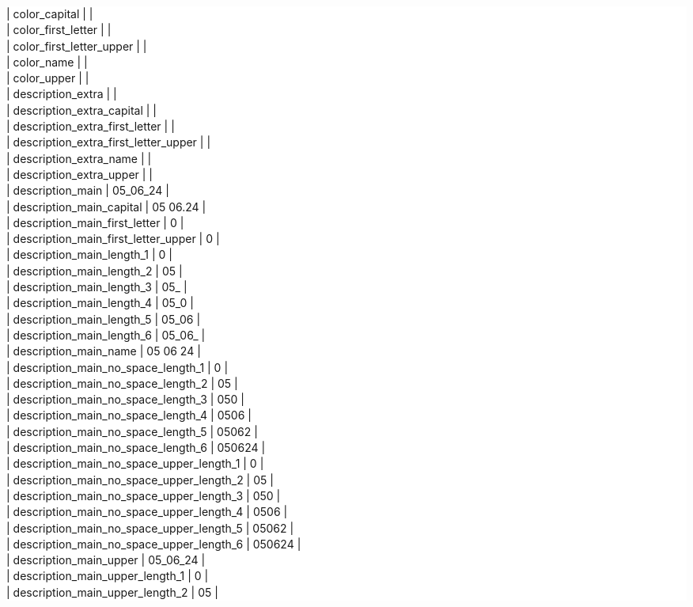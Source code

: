 | color_capital |  |  
| color_first_letter |  |  
| color_first_letter_upper |  |  
| color_name |  |  
| color_upper |  |  
| description_extra |  |  
| description_extra_capital |  |  
| description_extra_first_letter |  |  
| description_extra_first_letter_upper |  |  
| description_extra_name |  |  
| description_extra_upper |  |  
| description_main | 05_06_24 |  
| description_main_capital | 05 06.24 |  
| description_main_first_letter | 0 |  
| description_main_first_letter_upper | 0 |  
| description_main_length_1 | 0 |  
| description_main_length_2 | 05 |  
| description_main_length_3 | 05_ |  
| description_main_length_4 | 05_0 |  
| description_main_length_5 | 05_06 |  
| description_main_length_6 | 05_06_ |  
| description_main_name | 05 06 24 |  
| description_main_no_space_length_1 | 0 |  
| description_main_no_space_length_2 | 05 |  
| description_main_no_space_length_3 | 050 |  
| description_main_no_space_length_4 | 0506 |  
| description_main_no_space_length_5 | 05062 |  
| description_main_no_space_length_6 | 050624 |  
| description_main_no_space_upper_length_1 | 0 |  
| description_main_no_space_upper_length_2 | 05 |  
| description_main_no_space_upper_length_3 | 050 |  
| description_main_no_space_upper_length_4 | 0506 |  
| description_main_no_space_upper_length_5 | 05062 |  
| description_main_no_space_upper_length_6 | 050624 |  
| description_main_upper | 05_06_24 |  
| description_main_upper_length_1 | 0 |  
| description_main_upper_length_2 | 05 |  